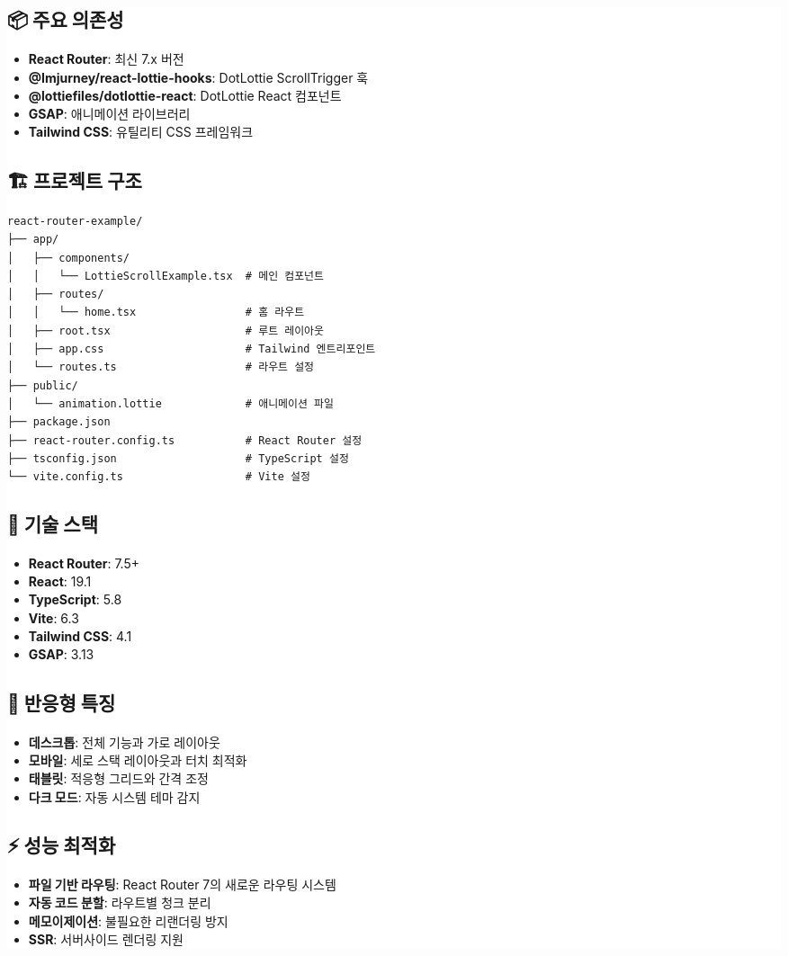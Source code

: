 ## 📦 주요 의존성

- **React Router**: 최신 7.x 버전
- **@Imjurney/react-lottie-hooks**: DotLottie ScrollTrigger 훅
- **@lottiefiles/dotlottie-react**: DotLottie React 컴포넌트
- **GSAP**: 애니메이션 라이브러리
- **Tailwind CSS**: 유틸리티 CSS 프레임워크

## 🏗️ 프로젝트 구조

```
react-router-example/
├── app/
│   ├── components/
│   │   └── LottieScrollExample.tsx  # 메인 컴포넌트
│   ├── routes/
│   │   └── home.tsx                 # 홈 라우트
│   ├── root.tsx                     # 루트 레이아웃
│   ├── app.css                      # Tailwind 엔트리포인트
│   └── routes.ts                    # 라우트 설정
├── public/
│   └── animation.lottie             # 애니메이션 파일
├── package.json
├── react-router.config.ts           # React Router 설정
├── tsconfig.json                    # TypeScript 설정
└── vite.config.ts                   # Vite 설정
```

## 🔧 기술 스택

- **React Router**: 7.5+
- **React**: 19.1
- **TypeScript**: 5.8
- **Vite**: 6.3
- **Tailwind CSS**: 4.1
- **GSAP**: 3.13

## 📱 반응형 특징

- **데스크톱**: 전체 기능과 가로 레이아웃
- **모바일**: 세로 스택 레이아웃과 터치 최적화
- **태블릿**: 적응형 그리드와 간격 조정
- **다크 모드**: 자동 시스템 테마 감지

## ⚡ 성능 최적화

- **파일 기반 라우팅**: React Router 7의 새로운 라우팅 시스템
- **자동 코드 분할**: 라우트별 청크 분리
- **메모이제이션**: 불필요한 리랜더링 방지
- **SSR**: 서버사이드 렌더링 지원
